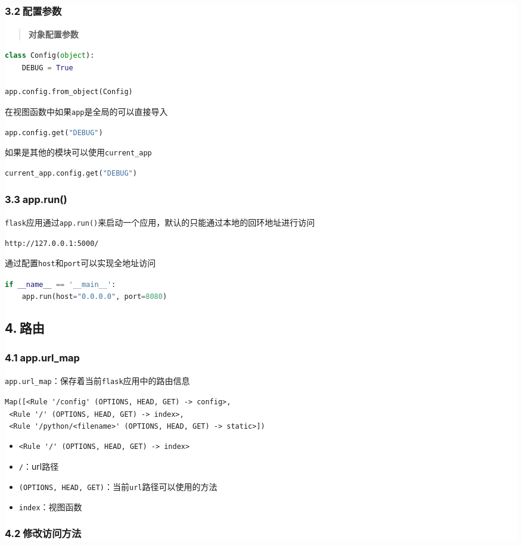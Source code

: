 ### 3.2 配置参数

>  **对象配置参数**

```python
class Config(object):
    DEBUG = True

app.config.from_object(Config)
```

在视图函数中如果`app`是全局的可以直接导入

```python
app.config.get("DEBUG")
```

如果是其他的模块可以使用`current_app`

```python
current_app.config.get("DEBUG")
```

### 3.3 app.run()

`flask`应用通过`app.run()`来启动一个应用，默认的只能通过本地的回环地址进行访问

```shell
http://127.0.0.1:5000/
```

通过配置`host`和`port`可以实现全地址访问

```python
if __name__ == '__main__':
    app.run(host="0.0.0.0", port=8080)
```

## 4. 路由

### 4.1 app.url_map

`app.url_map`：保存着当前`flask`应用中的路由信息

```shell
Map([<Rule '/config' (OPTIONS, HEAD, GET) -> config>,
 <Rule '/' (OPTIONS, HEAD, GET) -> index>,
 <Rule '/python/<filename>' (OPTIONS, HEAD, GET) -> static>])
```

- `<Rule '/' (OPTIONS, HEAD, GET) -> index>`

- `/`：url路径

- `(OPTIONS, HEAD, GET)`：当前`url`路径可以使用的方法

- `index`：视图函数


 ### 4.2 修改访问方法

